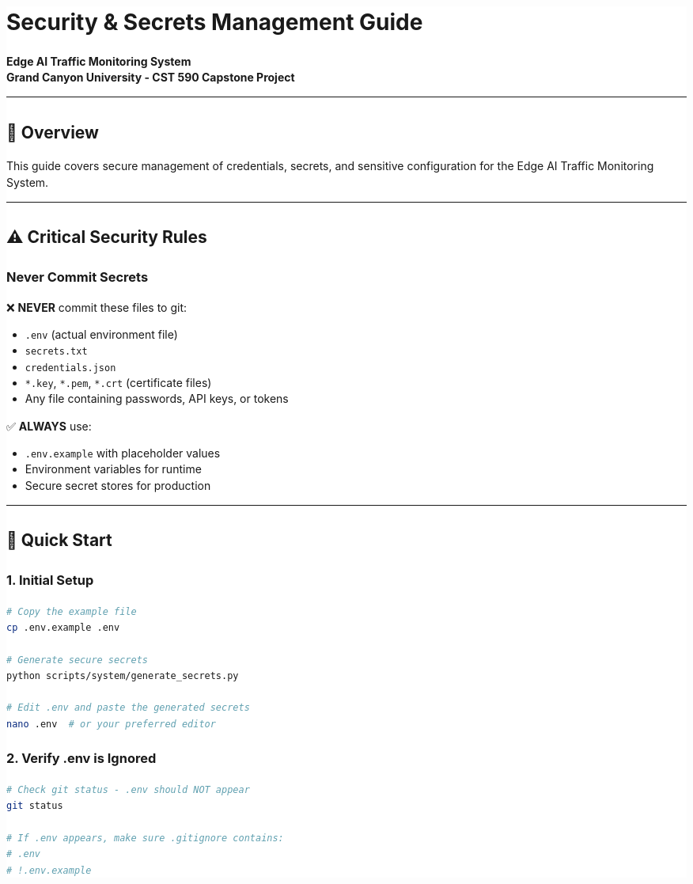 # Security & Secrets Management Guide

**Edge AI Traffic Monitoring System**  
**Grand Canyon University - CST 590 Capstone Project**

---

## 🔐 Overview

This guide covers secure management of credentials, secrets, and sensitive configuration for the Edge AI Traffic Monitoring System.

---

## ⚠️ Critical Security Rules

### Never Commit Secrets
❌ **NEVER** commit these files to git:
- `.env` (actual environment file)
- `secrets.txt`
- `credentials.json`
- `*.key`, `*.pem`, `*.crt` (certificate files)
- Any file containing passwords, API keys, or tokens

✅ **ALWAYS** use:
- `.env.example` with placeholder values
- Environment variables for runtime
- Secure secret stores for production

---

## 🚀 Quick Start

### 1. Initial Setup

```bash
# Copy the example file
cp .env.example .env

# Generate secure secrets
python scripts/system/generate_secrets.py

# Edit .env and paste the generated secrets
nano .env  # or your preferred editor
```

### 2. Verify .env is Ignored

```bash
# Check git status - .env should NOT appear
git status

# If .env appears, make sure .gitignore contains:
# .env
# !.env.example
```
